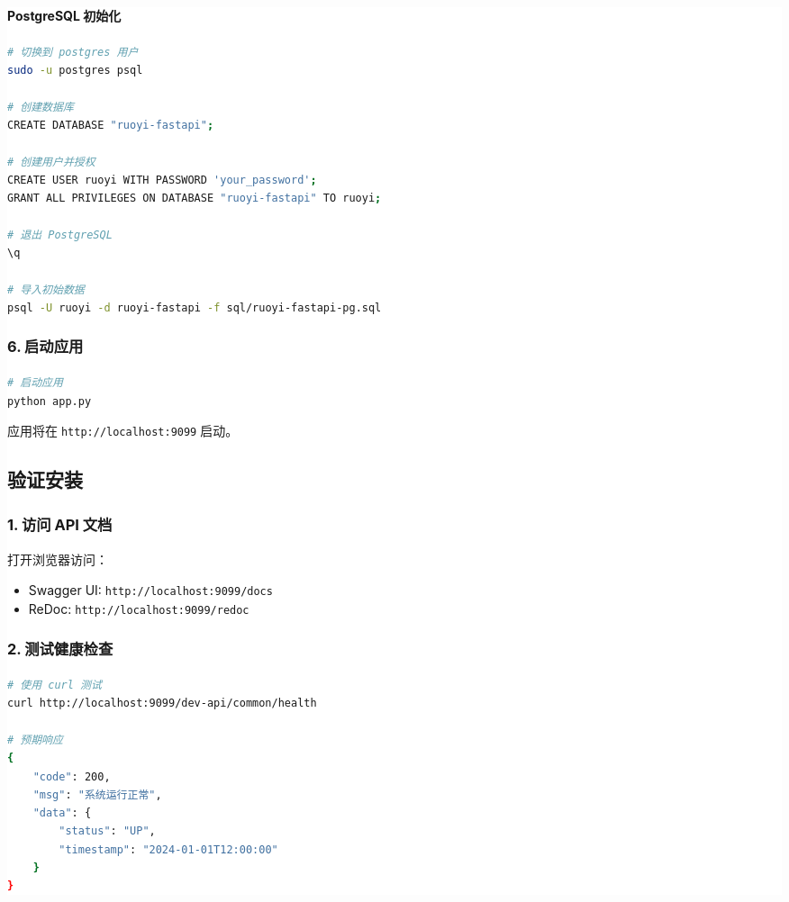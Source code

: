 ```bash
```

#### PostgreSQL 初始化

```bash
# 切换到 postgres 用户
sudo -u postgres psql

# 创建数据库
CREATE DATABASE "ruoyi-fastapi";

# 创建用户并授权
CREATE USER ruoyi WITH PASSWORD 'your_password';
GRANT ALL PRIVILEGES ON DATABASE "ruoyi-fastapi" TO ruoyi;

# 退出 PostgreSQL
\q

# 导入初始数据
psql -U ruoyi -d ruoyi-fastapi -f sql/ruoyi-fastapi-pg.sql
```

### 6. 启动应用

```bash
# 启动应用
python app.py
```

应用将在 `http://localhost:9099` 启动。

## 验证安装

### 1. 访问 API 文档

打开浏览器访问：
- Swagger UI: `http://localhost:9099/docs`
- ReDoc: `http://localhost:9099/redoc`

### 2. 测试健康检查

```bash
# 使用 curl 测试
curl http://localhost:9099/dev-api/common/health

# 预期响应
{
    "code": 200,
    "msg": "系统运行正常",
    "data": {
        "status": "UP",
        "timestamp": "2024-01-01T12:00:00"
    }
}
```
